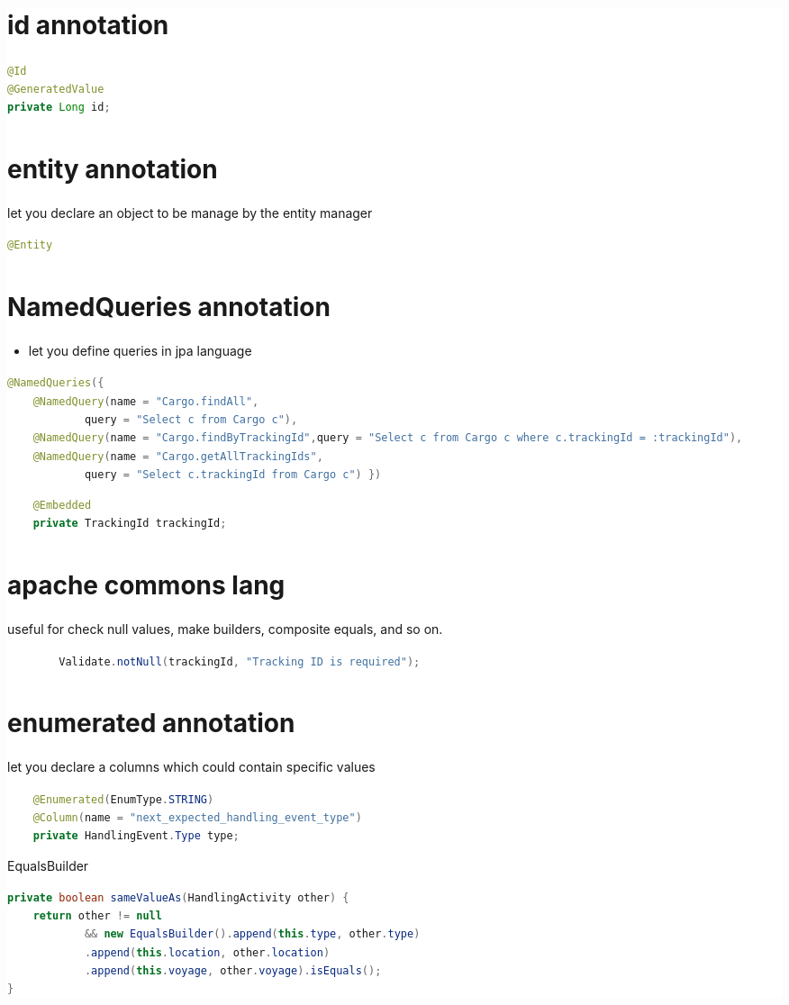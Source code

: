 # id annotation
```java
@Id
@GeneratedValue
private Long id;
```
# entity annotation
let you declare an object to be manage by the entity manager

```java
@Entity
```

# NamedQueries annotation
- let you define queries in jpa language
```java
@NamedQueries({
    @NamedQuery(name = "Cargo.findAll",
            query = "Select c from Cargo c"),
    @NamedQuery(name = "Cargo.findByTrackingId",query = "Select c from Cargo c where c.trackingId = :trackingId"),
    @NamedQuery(name = "Cargo.getAllTrackingIds",
            query = "Select c.trackingId from Cargo c") })
```

```java
    @Embedded
    private TrackingId trackingId;
```

# apache commons lang
useful for check null values, make builders, composite equals, and so on.

```java
        Validate.notNull(trackingId, "Tracking ID is required");
```

# enumerated annotation
let you declare a columns which could contain specific values
```java
    @Enumerated(EnumType.STRING)
    @Column(name = "next_expected_handling_event_type")
    private HandlingEvent.Type type;
```

EqualsBuilder
```java
private boolean sameValueAs(HandlingActivity other) {
    return other != null
            && new EqualsBuilder().append(this.type, other.type)
            .append(this.location, other.location)
            .append(this.voyage, other.voyage).isEquals();
}
```
